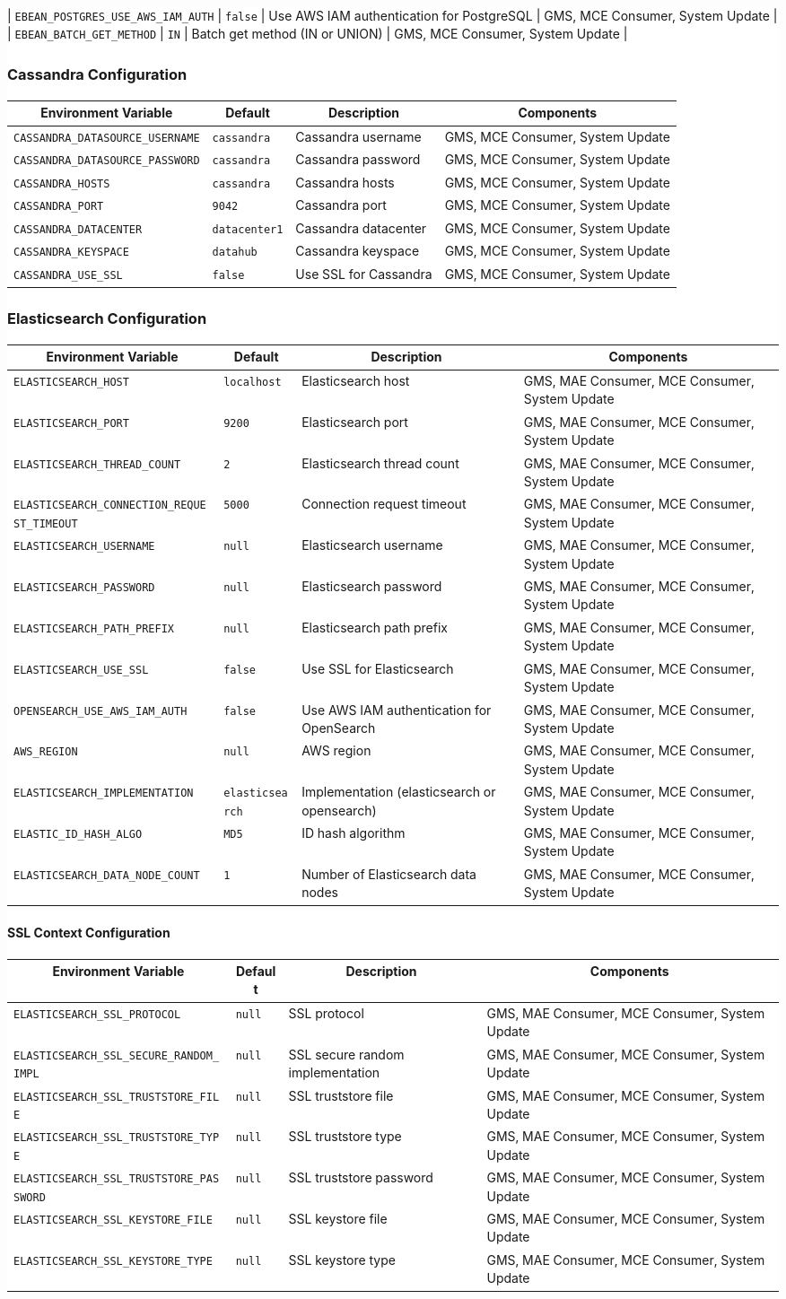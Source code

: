 | `EBEAN_POSTGRES_USE_AWS_IAM_AUTH` | `false`                               | Use AWS IAM authentication for PostgreSQL | GMS, MCE Consumer, System Update |
| `EBEAN_BATCH_GET_METHOD`          | `IN`                                  | Batch get method (IN or UNION)            | GMS, MCE Consumer, System Update |

### Cassandra Configuration

| Environment Variable            | Default       | Description           | Components                       |
| ------------------------------- | ------------- | --------------------- | -------------------------------- |
| `CASSANDRA_DATASOURCE_USERNAME` | `cassandra`   | Cassandra username    | GMS, MCE Consumer, System Update |
| `CASSANDRA_DATASOURCE_PASSWORD` | `cassandra`   | Cassandra password    | GMS, MCE Consumer, System Update |
| `CASSANDRA_HOSTS`               | `cassandra`   | Cassandra hosts       | GMS, MCE Consumer, System Update |
| `CASSANDRA_PORT`                | `9042`        | Cassandra port        | GMS, MCE Consumer, System Update |
| `CASSANDRA_DATACENTER`          | `datacenter1` | Cassandra datacenter  | GMS, MCE Consumer, System Update |
| `CASSANDRA_KEYSPACE`            | `datahub`     | Cassandra keyspace    | GMS, MCE Consumer, System Update |
| `CASSANDRA_USE_SSL`             | `false`       | Use SSL for Cassandra | GMS, MCE Consumer, System Update |

### Elasticsearch Configuration

| Environment Variable                       | Default         | Description                                  | Components                                     |
| ------------------------------------------ | --------------- | -------------------------------------------- | ---------------------------------------------- |
| `ELASTICSEARCH_HOST`                       | `localhost`     | Elasticsearch host                           | GMS, MAE Consumer, MCE Consumer, System Update |
| `ELASTICSEARCH_PORT`                       | `9200`          | Elasticsearch port                           | GMS, MAE Consumer, MCE Consumer, System Update |
| `ELASTICSEARCH_THREAD_COUNT`               | `2`             | Elasticsearch thread count                   | GMS, MAE Consumer, MCE Consumer, System Update |
| `ELASTICSEARCH_CONNECTION_REQUEST_TIMEOUT` | `5000`          | Connection request timeout                   | GMS, MAE Consumer, MCE Consumer, System Update |
| `ELASTICSEARCH_USERNAME`                   | `null`          | Elasticsearch username                       | GMS, MAE Consumer, MCE Consumer, System Update |
| `ELASTICSEARCH_PASSWORD`                   | `null`          | Elasticsearch password                       | GMS, MAE Consumer, MCE Consumer, System Update |
| `ELASTICSEARCH_PATH_PREFIX`                | `null`          | Elasticsearch path prefix                    | GMS, MAE Consumer, MCE Consumer, System Update |
| `ELASTICSEARCH_USE_SSL`                    | `false`         | Use SSL for Elasticsearch                    | GMS, MAE Consumer, MCE Consumer, System Update |
| `OPENSEARCH_USE_AWS_IAM_AUTH`              | `false`         | Use AWS IAM authentication for OpenSearch    | GMS, MAE Consumer, MCE Consumer, System Update |
| `AWS_REGION`                               | `null`          | AWS region                                   | GMS, MAE Consumer, MCE Consumer, System Update |
| `ELASTICSEARCH_IMPLEMENTATION`             | `elasticsearch` | Implementation (elasticsearch or opensearch) | GMS, MAE Consumer, MCE Consumer, System Update |
| `ELASTIC_ID_HASH_ALGO`                     | `MD5`           | ID hash algorithm                            | GMS, MAE Consumer, MCE Consumer, System Update |
| `ELASTICSEARCH_DATA_NODE_COUNT`            | `1`             | Number of Elasticsearch data nodes           | GMS, MAE Consumer, MCE Consumer, System Update |

#### SSL Context Configuration

| Environment Variable                    | Default | Description                      | Components                                     |
| --------------------------------------- | ------- | -------------------------------- | ---------------------------------------------- |
| `ELASTICSEARCH_SSL_PROTOCOL`            | `null`  | SSL protocol                     | GMS, MAE Consumer, MCE Consumer, System Update |
| `ELASTICSEARCH_SSL_SECURE_RANDOM_IMPL`  | `null`  | SSL secure random implementation | GMS, MAE Consumer, MCE Consumer, System Update |
| `ELASTICSEARCH_SSL_TRUSTSTORE_FILE`     | `null`  | SSL truststore file              | GMS, MAE Consumer, MCE Consumer, System Update |
| `ELASTICSEARCH_SSL_TRUSTSTORE_TYPE`     | `null`  | SSL truststore type              | GMS, MAE Consumer, MCE Consumer, System Update |
| `ELASTICSEARCH_SSL_TRUSTSTORE_PASSWORD` | `null`  | SSL truststore password          | GMS, MAE Consumer, MCE Consumer, System Update |
| `ELASTICSEARCH_SSL_KEYSTORE_FILE`       | `null`  | SSL keystore file                | GMS, MAE Consumer, MCE Consumer, System Update |
| `ELASTICSEARCH_SSL_KEYSTORE_TYPE`       | `null`  | SSL keystore type                | GMS, MAE Consumer, MCE Consumer, System Update |